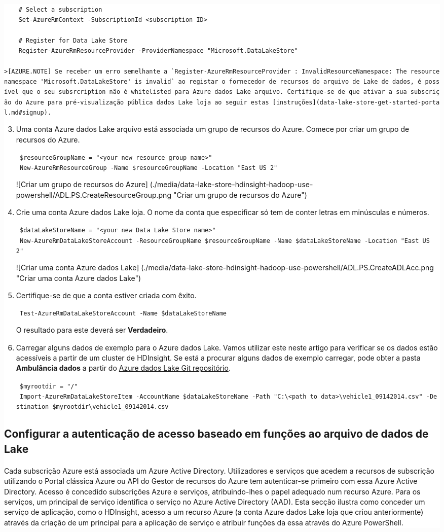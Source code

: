         # Select a subscription
        Set-AzureRmContext -SubscriptionId <subscription ID>

        # Register for Data Lake Store
        Register-AzureRmResourceProvider -ProviderNamespace "Microsoft.DataLakeStore"

    >[AZURE.NOTE] Se receber um erro semelhante a `Register-AzureRmResourceProvider : InvalidResourceNamespace: The resource namespace 'Microsoft.DataLakeStore' is invalid` ao registar o fornecedor de recursos do arquivo de Lake de dados, é possível que o seu subsrcription não é whitelisted para Azure dados Lake arquivo. Certifique-se de que ativar a sua subscrição do Azure para pré-visualização pública dados Lake loja ao seguir estas [instruções](data-lake-store-get-started-portal.md#signup).

3. Uma conta Azure dados Lake arquivo está associada um grupo de recursos do Azure. Comece por criar um grupo de recursos do Azure.

        $resourceGroupName = "<your new resource group name>"
        New-AzureRmResourceGroup -Name $resourceGroupName -Location "East US 2"

    ![Criar um grupo de recursos do Azure] (./media/data-lake-store-hdinsight-hadoop-use-powershell/ADL.PS.CreateResourceGroup.png "Criar um grupo de recursos do Azure")

2. Crie uma conta Azure dados Lake loja. O nome da conta que especificar só tem de conter letras em minúsculas e números.

        $dataLakeStoreName = "<your new Data Lake Store name>"
        New-AzureRmDataLakeStoreAccount -ResourceGroupName $resourceGroupName -Name $dataLakeStoreName -Location "East US 2"

    ![Criar uma conta Azure dados Lake] (./media/data-lake-store-hdinsight-hadoop-use-powershell/ADL.PS.CreateADLAcc.png "Criar uma conta Azure dados Lake")

3. Certifique-se de que a conta estiver criada com êxito.

        Test-AzureRmDataLakeStoreAccount -Name $dataLakeStoreName

    O resultado para este deverá ser **Verdadeiro**.

4. Carregar alguns dados de exemplo para o Azure dados Lake. Vamos utilizar este neste artigo para verificar se os dados estão acessíveis a partir de um cluster de HDInsight. Se está a procurar alguns dados de exemplo carregar, pode obter a pasta **Ambulância dados** a partir do [Azure dados Lake Git repositório](https://github.com/MicrosoftBigData/usql/tree/master/Examples/Samples/Data/AmbulanceData).


        $myrootdir = "/"
        Import-AzureRmDataLakeStoreItem -AccountName $dataLakeStoreName -Path "C:\<path to data>\vehicle1_09142014.csv" -Destination $myrootdir\vehicle1_09142014.csv


## <a name="set-up-authentication-for-role-based-access-to-data-lake-store"></a>Configurar a autenticação de acesso baseado em funções ao arquivo de dados de Lake

Cada subscrição Azure está associada um Azure Active Directory. Utilizadores e serviços que acedem a recursos de subscrição utilizando o Portal clássica Azure ou API do Gestor de recursos do Azure tem autenticar-se primeiro com essa Azure Active Directory. Acesso é concedido subscrições Azure e serviços, atribuindo-lhes o papel adequado num recurso Azure.  Para os serviços, um principal de serviço identifica o serviço no Azure Active Directory (AAD). Esta secção ilustra como conceder um serviço de aplicação, como o HDInsight, acesso a um recurso Azure (a conta Azure dados Lake loja que criou anteriormente) através da criação de um principal para a aplicação de serviço e atribuir funções da essa através do Azure PowerShell.


[makecert]: https://msdn.microsoft.com/library/windows/desktop/ff548309(v=vs.85).aspx
[pvk2pfx]: https://msdn.microsoft.com/library/windows/desktop/ff550672(v=vs.85).aspx